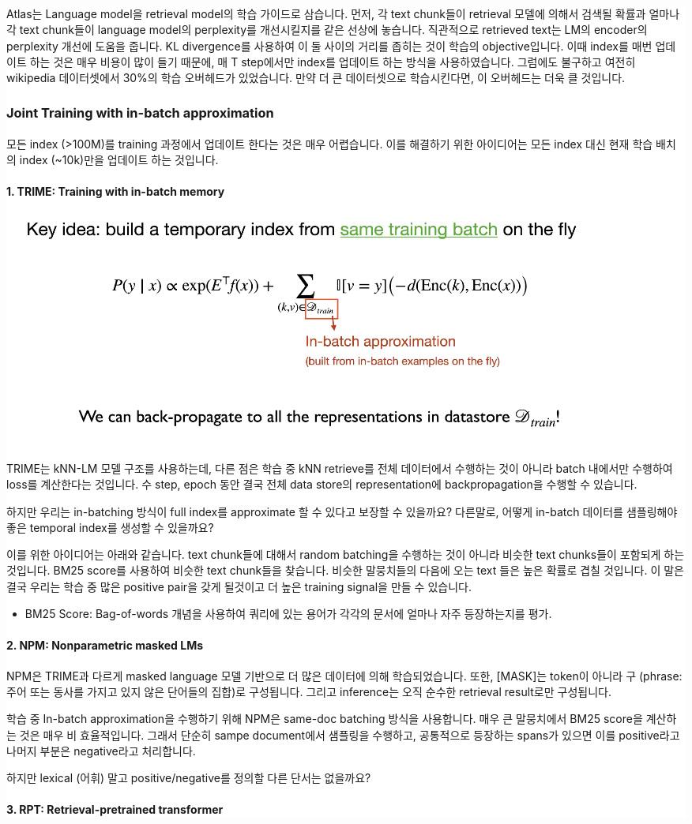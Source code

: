 Atlas는 Language model을 retrieval model의 학습 가이드로 삼습니다. 먼저, 각 text chunk들이 retrieval 모델에 의해서 검색될 확률과 얼마나 각 text chunk들이 language model의 perplexity를 개선시킬지를 같은 선상에 놓습니다. 직관적으로 retrieved text는 LM의 encoder의 perplexity 개선에 도움을 줍니다. KL divergence를 사용하여 이 둘 사이의 거리를 좁히는 것이 학습의 objective입니다. 이때 index를 매번 업데이트 하는 것은 매우 비용이 많이 들기 때문에, 매 T step에서만 index를 업데이트 하는 방식을 사용하였습니다. 그럼에도 불구하고 여전히 wikipedia 데이터셋에서 30%의 학습 오버헤드가 있었습니다. 만약 더 큰 데이터셋으로 학습시킨다면, 이 오버헤드는 더욱 클 것입니다.

### Joint Training with in-batch approximation

모든 index (>100M)를 training 과정에서 업데이트 한다는 것은 매우 어렵습니다. 이를 해결하기 위한 아이디어는 모든 index 대신 현재 학습 배치의 index (~10k)만을 업데이트 하는 것입니다.

#### 1. TRIME: Training with in-batch memory

![](./../assets/resource/survey/paper6/27.png)

TRIME는 kNN-LM 모델 구조를 사용하는데, 다른 점은 학습 중 kNN retrieve를 전체 데이터에서 수행하는 것이 아니라 batch 내에서만 수행하여 loss를 계산한다는 것입니다. 수 step, epoch 동안 결국 전체 data store의 representation에 backpropagation을 수행할 수 있습니다.

하지만 우리는 in-batching 방식이 full index를 approximate 할 수 있다고 보장할 수 있을까요? 다른말로, 어떻게 in-batch 데이터를 샘플링해야 좋은 temporal index를 생성할 수 있을까요?

이를 위한 아이디어는 아래와 같습니다. text chunk들에 대해서 random batching을 수행하는 것이 아니라 비슷한 text chunks들이 포함되게 하는 것입니다. BM25 score를 사용하여 비슷한 text chunk들을 찾습니다. 비슷한 말뭉치들의 다음에 오는 text 들은 높은 확률로 겹칠 것입니다. 이 말은 결국 우리는 학습 중 많은 positive pair을 갖게 될것이고 더 높은 training signal을 만들 수 있습니다.

* BM25 Score: Bag-of-words 개념을 사용하여 쿼리에 있는 용어가 각각의 문서에 얼마나 자주 등장하는지를 평가.

#### 2. NPM: Nonparametric masked LMs

NPM은 TRIME과 다르게 masked language 모델 기반으로 더 많은 데이터에 의해 학습되었습니다. 또한, [MASK]는 token이 아니라 구 (phrase: 주어 또는 동사를 가지고 있지 않은 단어들의 집합)로 구성됩니다. 그리고 inference는 오직 순수한 retrieval result로만 구성됩니다.

학습 중 In-batch approximation을 수행하기 위해 NPM은 same-doc batching 방식을 사용합니다. 매우 큰 말뭉치에서 BM25 score을 계산하는 것은 매우 비 효율적입니다. 그래서 단순히 sampe document에서 샘플링을 수행하고, 공통적으로 등장하는 spans가  있으면 이를 positive라고 나머지 부분은 negative라고 처리합니다.

하지만 lexical (어휘) 말고 positive/negative를 정의할 다른 단서는 없을까요?

#### 3. RPT: Retrieval-pretrained transformer
